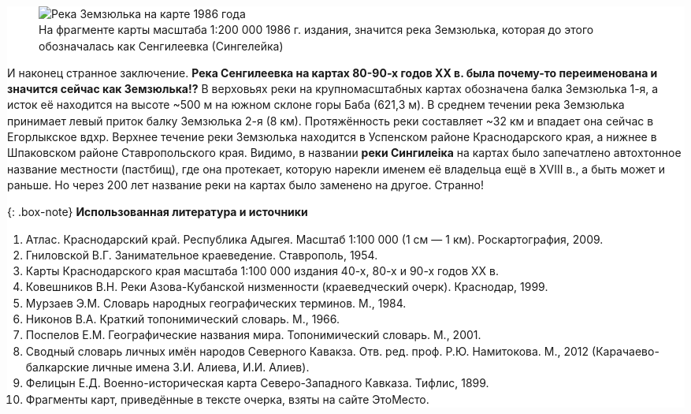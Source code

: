 <figure>
    <img src="/img/toponymy/singili/Zemzyulka-River-map-1986.jpg" title="Река Земзюлька на карте 1986 года" alt="Река Земзюлька на карте 1986 года" width="757" height="688"/>
    <figcaption>На фрагменте карты масштаба 1:200 000 1986 г. издания, значится река Земзюлька, которая до этого обозначалась как Сенгилеевка (Сингелейка)</figcaption>
</figure>

И наконец странное заключение. **Река Сенгилеевка на картах 80-90-х годов ХХ в. была почему-то переименована и значится сейчас как Земзюлька!?** В верховьях реки на крупномасштабных картах обозначена балка Земзюлька 1-я, а исток её находится на высоте ~500 м на южном склоне горы Баба (621,3 м). В среднем течении река Земзюлька принимает левый приток балку Земзюлька 2-я (8 км). Протяжённость реки составляет ~32 км и впадает она сейчас в Егорлыкское вдхр. Верхнее течение реки Земзюлька находится в Успенском районе Краснодарского края, а нижнее в Шпаковском районе Ставропольского края. Видимо, в названии **реки Сингилеiка** на картах было запечатлено автохтонное название местности (пастбищ), где она протекает, которую нарекли именем её владельца ещё в ХVIII в., а быть может и раньше. Но через 200 лет название реки на картах было заменено на другое. Странно!

{: .box-note}
**Использованная литература и источники**

1. <a name="t116-[1]"></a>Атлас. Краснодарский край. Республика Адыгея. Масштаб 1:100 000 (1 см — 1 км). Роскартография, 2009.  
2. <a name="t116-[2]"></a>Гниловской В.Г. Занимательное краеведение. Ставрополь, 1954.  
3. <a name="t116-[3]"></a>Карты Краснодарского края масштаба 1:100 000 издания 40-х, 80-х и 90-х годов ХХ в.  
4. <a name="t116-[4]"></a>Ковешников В.Н. Реки Азова-Кубанской низменности (краеведческий очерк). Краснодар, 1999.  
5. <a name="t116-[5]"></a>Мурзаев Э.М. Словарь народных географических терминов. М., 1984.  
6. <a name="t116-[6]"></a>Никонов В.А. Краткий топонимический словарь. М., 1966.  
7. <a name="t116-[7]"></a>Поспелов Е.М. Географические названия мира. Топонимический словарь. М., 2001.  
8. <a name="t116-[8]"></a>Сводный словарь личных имён народов Северного Кавакза. Отв. ред. проф. Р.Ю. Намитокова. М., 2012 (Карачаево-балкарские личные имена З.И. Алиева, И.И. Алиев).  
9. <a name="t116-[9]"></a>Фелицын Е.Д. Военно-историческая карта Северо-Западного Кавказа. Тифлис, 1899.  
10. <a name="t116-[10]"></a>Фрагменты карт, приведённые в тексте очерка, взяты на сайте ЭтоМесто.  